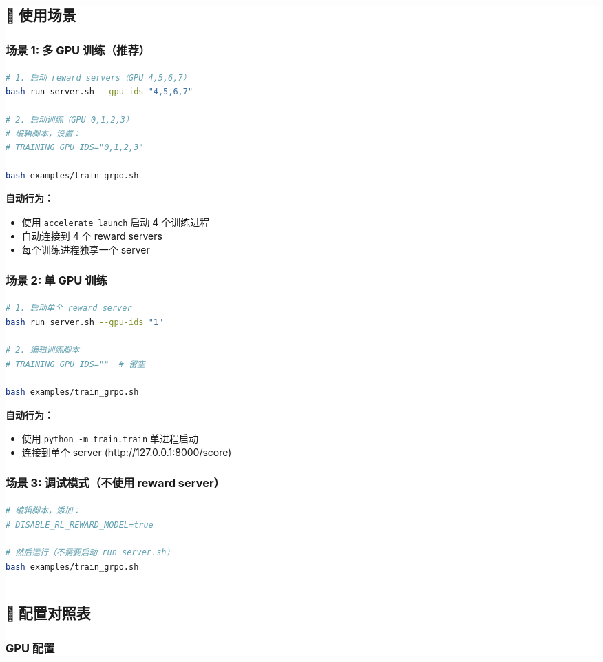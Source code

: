 ## 🎯 使用场景

### 场景 1: 多 GPU 训练（推荐）

```bash
# 1. 启动 reward servers（GPU 4,5,6,7）
bash run_server.sh --gpu-ids "4,5,6,7"

# 2. 启动训练（GPU 0,1,2,3）
# 编辑脚本，设置：
# TRAINING_GPU_IDS="0,1,2,3"

bash examples/train_grpo.sh
```

**自动行为：**
- 使用 `accelerate launch` 启动 4 个训练进程
- 自动连接到 4 个 reward servers
- 每个训练进程独享一个 server

### 场景 2: 单 GPU 训练

```bash
# 1. 启动单个 reward server
bash run_server.sh --gpu-ids "1"

# 2. 编辑训练脚本
# TRAINING_GPU_IDS=""  # 留空

bash examples/train_grpo.sh
```

**自动行为：**
- 使用 `python -m train.train` 单进程启动
- 连接到单个 server (http://127.0.0.1:8000/score)

### 场景 3: 调试模式（不使用 reward server）

```bash
# 编辑脚本，添加：
# DISABLE_RL_REWARD_MODEL=true

# 然后运行（不需要启动 run_server.sh）
bash examples/train_grpo.sh
```

---

## 📝 配置对照表

### GPU 配置
